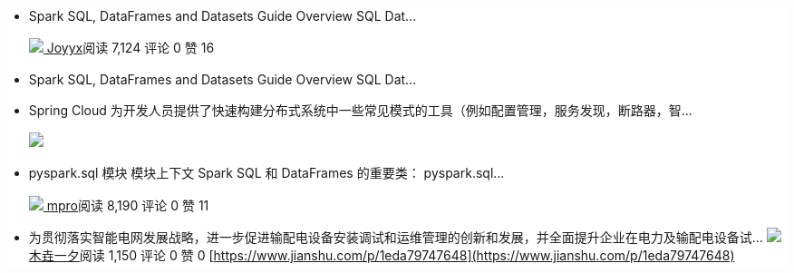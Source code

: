 -   Spark SQL, DataFrames and Datasets Guide Overview SQL Dat...

    [![](https://cdn2.jianshu.io/assets/default_avatar/4-3397163ecdb3855a0a4139c34a695885.jpg)
    Joyyx](https://www.jianshu.com/u/5d6219efd1b8)阅读 7,124 评论 0 赞 16
-   Spark SQL, DataFrames and Datasets Guide Overview SQL Dat...


-   Spring Cloud 为开发人员提供了快速构建分布式系统中一些常见模式的工具（例如配置管理，服务发现，断路器，智...

    [![](https://upload-images.jianshu.io/upload_images/7328262-54f7992145380c10.png?imageMogr2/auto-orient/strip|imageView2/1/w/300/h/240/format/webp)
    ](https://www.jianshu.com/p/46fd0faecac1)
-   pyspark.sql 模块 模块上下文 Spark SQL 和 DataFrames 的重要类： pyspark.sql...

    [![](https://cdn2.jianshu.io/assets/default_avatar/4-3397163ecdb3855a0a4139c34a695885.jpg)
    mpro](https://www.jianshu.com/u/7c205898f6fd)阅读 8,190 评论 0 赞 11
-   为贯彻落实智能电网发展战略，进一步促进输配电设备安装调试和运维管理的创新和发展，并全面提升企业在电力及输配电设备试...
       [![](https://cdn2.jianshu.io/assets/default_avatar/6-fd30f34c8641f6f32f5494df5d6b8f3c.jpg)
       木垚一夕](https://www.jianshu.com/u/f8b7ddbfb836)阅读 1,150 评论 0 赞 0 
    [https://www.jianshu.com/p/1eda79747648](https://www.jianshu.com/p/1eda79747648)
